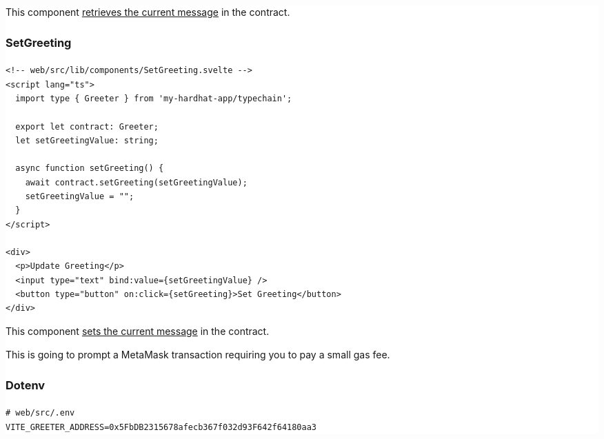This component [retrieves the current message](https://github.com/jasonraimondi/my-dapp-monorepo/blob/0f8300cfb4a938e6f78cbe01eceffd4c4cf1857e/dapp/contracts/Greeter.sol#L14-L16) in the contract.

### SetGreeting

```svelte
<!-- web/src/lib/components/SetGreeting.svelte -->
<script lang="ts">
  import type { Greeter } from 'my-hardhat-app/typechain';

  export let contract: Greeter;
  let setGreetingValue: string;

  async function setGreeting() {
    await contract.setGreeting(setGreetingValue);
    setGreetingValue = "";
  }
</script>

<div>
  <p>Update Greeting</p>
  <input type="text" bind:value={setGreetingValue} />
  <button type="button" on:click={setGreeting}>Set Greeting</button>
</div>
```

This component [sets the current message](https://github.com/jasonraimondi/my-dapp-monorepo/blob/0f8300cfb4a938e6f78cbe01eceffd4c4cf1857e/dapp/contracts/Greeter.sol#L18-L21) in the contract.

This is going to prompt a MetaMask transaction requiring you to pay a small gas fee. 

### Dotenv

```env
# web/src/.env
VITE_GREETER_ADDRESS=0x5FbDB2315678afecb367f032d93F642f64180aa3
```
